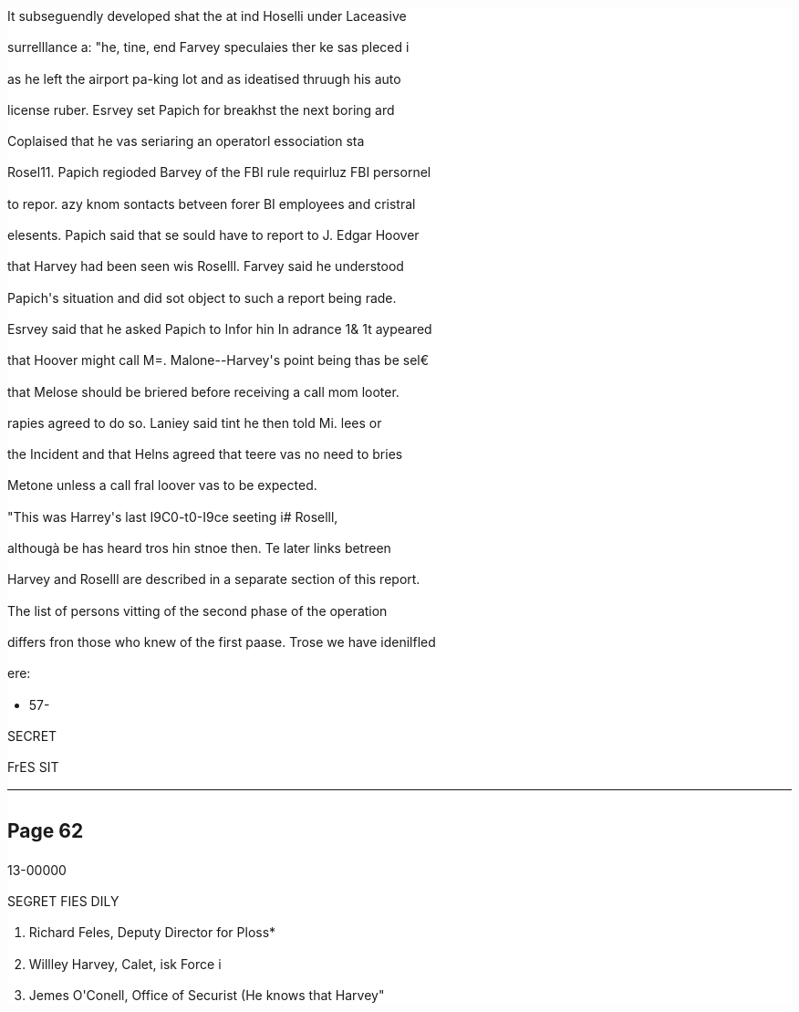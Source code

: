 It subseguendly developed shat the at ind Hoselli under Laceasive

surrelllance a: "he, tine, end Farvey speculaies ther ke sas pleced i

as he left the airport pa-king lot and as ideatised thruugh his auto

license ruber. Esrvey set Papich for breakhst the next boring ard

Coplaised that he vas seriaring an operatorl essociation sta

Rosel11. Papich regioded Barvey of the FBI rule requirluz FBI persornel

to repor. azy knom sontacts betveen forer BI employees and cristral

elesents. Papich said that se sould have to report to J. Edgar Hoover

that Harvey had been seen wis Roselll. Farvey said he understood

Papich's situation and did sot object to such a report being rade.

Esrvey said that he asked Papich to Infor hin In adrance 1& 1t aypeared

that Hoover might call M=. Malone--Harvey's point being thas be sel€

that Melose should be briered before receiving a call mom looter.

rapies agreed to do so. Laniey said tint he then told Mi. lees or

the Incident and that Helns agreed that teere vas no need to bries

Metone unless a call fral loover vas to be expected.

"This was Harrey's last I9C0-t0-I9ce seeting i# Roselll,

althougà be has heard tros hin stnoe then. Te later links betreen

Harvey and Roselll are described in a separate section of this report.

The list of persons vitting of the second phase of the operation

differs fron those who knew of the first paase. Trose we have idenilfled

ere:

- 57-

SECRET

FrES SIT

---

## Page 62

13-00000

SEGRET FIES DILY

1. Richard Feles, Deputy Director for Ploss*

2. Willley Harvey, Calet, isk Force i

3. Jemes O'Conell, Office of Securist (He knows that Harvey"
